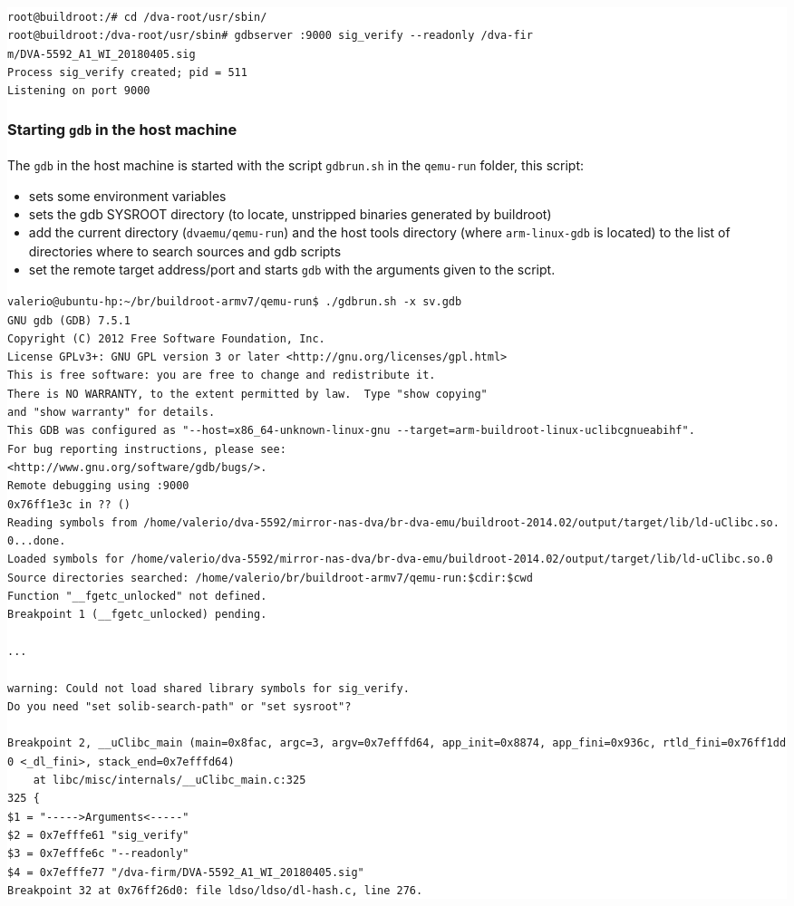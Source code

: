 ```
root@buildroot:/# cd /dva-root/usr/sbin/
root@buildroot:/dva-root/usr/sbin# gdbserver :9000 sig_verify --readonly /dva-fir
m/DVA-5592_A1_WI_20180405.sig
Process sig_verify created; pid = 511
Listening on port 9000
```

### Starting `gdb` in the host machine

The `gdb` in the host machine is started with the script `gdbrun.sh` in the `qemu-run` folder, this script:
  * sets some environment variables
  * sets the gdb SYSROOT directory (to locate, unstripped binaries generated by buildroot)
  * add the current directory (`dvaemu/qemu-run`) and the host tools directory (where `arm-linux-gdb` is located) to the list of directories where to search sources and gdb scripts
  * set the remote target address/port and starts `gdb` with the arguments given to the script.

```
valerio@ubuntu-hp:~/br/buildroot-armv7/qemu-run$ ./gdbrun.sh -x sv.gdb
GNU gdb (GDB) 7.5.1
Copyright (C) 2012 Free Software Foundation, Inc.
License GPLv3+: GNU GPL version 3 or later <http://gnu.org/licenses/gpl.html>
This is free software: you are free to change and redistribute it.
There is NO WARRANTY, to the extent permitted by law.  Type "show copying"
and "show warranty" for details.
This GDB was configured as "--host=x86_64-unknown-linux-gnu --target=arm-buildroot-linux-uclibcgnueabihf".
For bug reporting instructions, please see:
<http://www.gnu.org/software/gdb/bugs/>.
Remote debugging using :9000
0x76ff1e3c in ?? ()
Reading symbols from /home/valerio/dva-5592/mirror-nas-dva/br-dva-emu/buildroot-2014.02/output/target/lib/ld-uClibc.so.0...done.
Loaded symbols for /home/valerio/dva-5592/mirror-nas-dva/br-dva-emu/buildroot-2014.02/output/target/lib/ld-uClibc.so.0
Source directories searched: /home/valerio/br/buildroot-armv7/qemu-run:$cdir:$cwd
Function "__fgetc_unlocked" not defined.
Breakpoint 1 (__fgetc_unlocked) pending.

...

warning: Could not load shared library symbols for sig_verify.
Do you need "set solib-search-path" or "set sysroot"?

Breakpoint 2, __uClibc_main (main=0x8fac, argc=3, argv=0x7efffd64, app_init=0x8874, app_fini=0x936c, rtld_fini=0x76ff1dd0 <_dl_fini>, stack_end=0x7efffd64)
    at libc/misc/internals/__uClibc_main.c:325
325	{
$1 = "----->Arguments<-----"
$2 = 0x7efffe61 "sig_verify"
$3 = 0x7efffe6c "--readonly"
$4 = 0x7efffe77 "/dva-firm/DVA-5592_A1_WI_20180405.sig"
Breakpoint 32 at 0x76ff26d0: file ldso/ldso/dl-hash.c, line 276.
```
